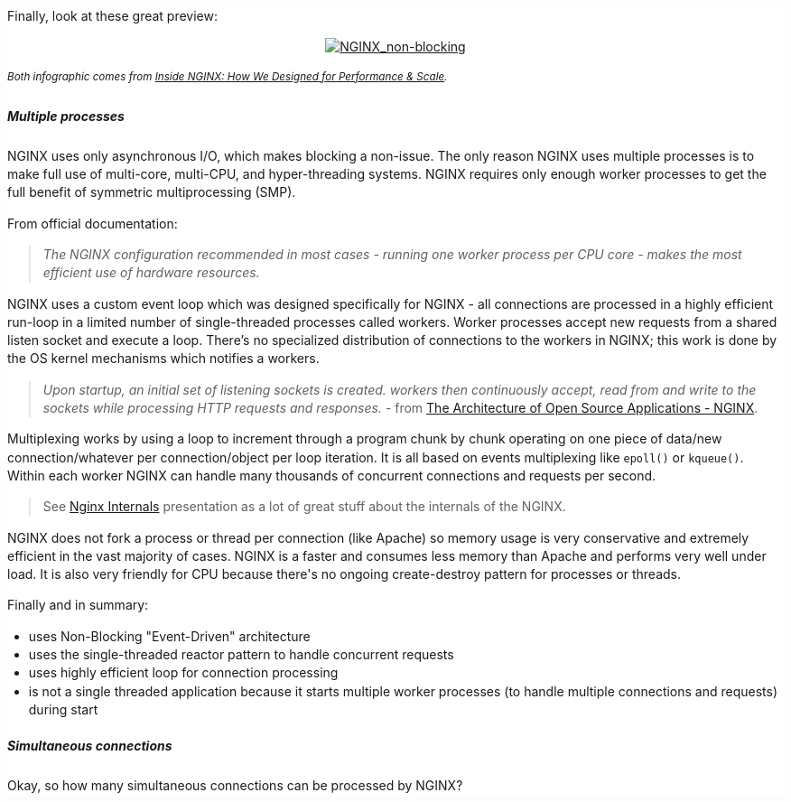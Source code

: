 
Finally, look at these great preview:

<p align="center">
  <a href="https://www.nginx.com/blog/inside-nginx-how-we-designed-for-performance-scale/">
    <img src="https://github.com/trimstray/nginx-admins-handbook/blob/master/static/img/io/NGINX_non-blocking.png" alt="NGINX_non-blocking">
  </a>
</p>

<sup><i>Both infographic comes from [Inside NGINX: How We Designed for Performance & Scale](https://www.nginx.com/blog/inside-nginx-how-we-designed-for-performance-scale/).</i></sup>

##### Multiple processes

NGINX uses only asynchronous I/O, which makes blocking a non-issue. The only reason NGINX uses multiple processes is to make full use of multi-core, multi-CPU, and hyper-threading systems. NGINX requires only enough worker processes to get the full benefit of symmetric multiprocessing (SMP).

From official documentation:

  > _The NGINX configuration recommended in most cases - running one worker process per CPU core - makes the most efficient use of hardware resources._

NGINX uses a custom event loop which was designed specifically for NGINX - all connections are processed in a highly efficient run-loop in a limited number of single-threaded processes called workers. Worker processes accept new requests from a shared listen socket and execute a loop. There’s no specialized distribution of connections to the workers in NGINX; this work is done by the OS kernel mechanisms which notifies a workers.

  > _Upon startup, an initial set of listening sockets is created. workers then continuously accept, read from and write to the sockets while processing HTTP requests and responses._ - from [The Architecture of Open Source Applications - NGINX](http://aosabook.org/en/nginx.html).

Multiplexing works by using a loop to increment through a program chunk by chunk operating on one piece of data/new connection/whatever per connection/object per loop iteration. It is all based on events multiplexing like `epoll()` or `kqueue()`. Within each worker NGINX can handle many thousands of concurrent connections and requests per second.

  > See [Nginx Internals](https://www.slideshare.net/joshzhu/nginx-internals) presentation as a lot of great stuff about the internals of the NGINX.

NGINX does not fork a process or thread per connection (like Apache) so memory usage is very conservative and extremely efficient in the vast majority of cases. NGINX is a faster and consumes less memory than Apache and performs very well under load. It is also very friendly for CPU because there's no ongoing create-destroy pattern for processes or threads.

Finally and in summary:

- uses Non-Blocking "Event-Driven" architecture
- uses the single-threaded reactor pattern to handle concurrent requests
- uses highly efficient loop for connection processing
- is not a single threaded application because it starts multiple worker processes (to handle multiple connections and requests) during start

##### Simultaneous connections

Okay, so how many simultaneous connections can be processed by NGINX?
